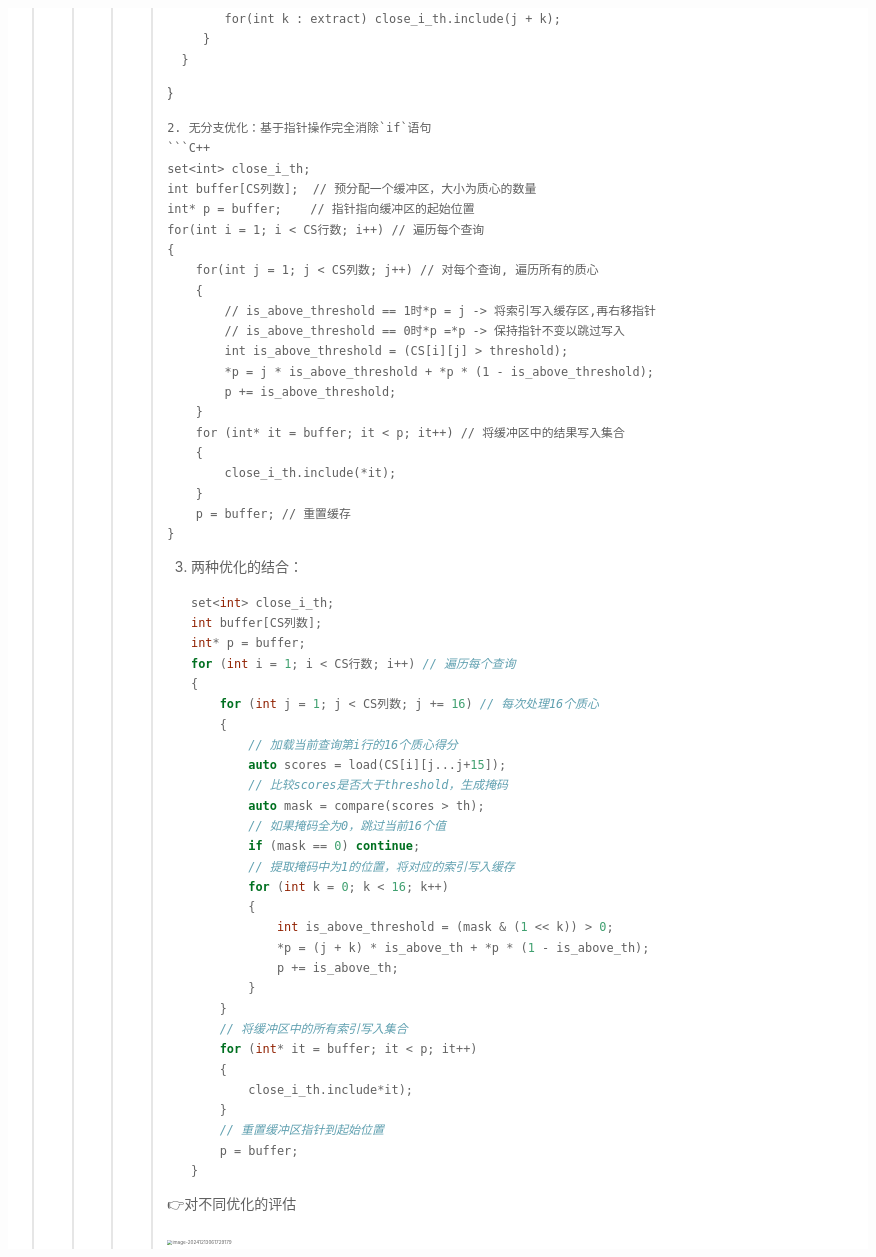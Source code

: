 > > > >             for(int k : extract) close_i_th.include(j + k);
> > > >          }
> > > >       }
> > > >    }
> > > >    ```
> > > > 2. 无分支优化：基于指针操作完全消除`if`语句
> > > >    ```C++
> > > >    set<int> close_i_th;
> > > >    int buffer[CS列数];  // 预分配一个缓冲区，大小为质心的数量
> > > >    int* p = buffer;    // 指针指向缓冲区的起始位置
> > > >    for(int i = 1; i < CS行数; i++) // 遍历每个查询
> > > >    {
> > > >        for(int j = 1; j < CS列数; j++) // 对每个查询, 遍历所有的质心
> > > >        {
> > > >            // is_above_threshold == 1时*p = j -> 将索引写入缓存区,再右移指针
> > > >            // is_above_threshold == 0时*p =*p -> 保持指针不变以跳过写入
> > > >            int is_above_threshold = (CS[i][j] > threshold);
> > > >            *p = j * is_above_threshold + *p * (1 - is_above_threshold);
> > > >            p += is_above_threshold; 
> > > >        }
> > > >        for (int* it = buffer; it < p; it++) // 将缓冲区中的结果写入集合
> > > >        {
> > > >            close_i_th.include(*it);
> > > >        }
> > > >        p = buffer; // 重置缓存
> > > >    }
> > > >    ```
> > > > 3. 两种优化的结合：
> > > >    ```C++
> > > >    set<int> close_i_th;         
> > > >    int buffer[CS列数];          
> > > >    int* p = buffer;             
> > > >    for (int i = 1; i < CS行数; i++) // 遍历每个查询
> > > >    {
> > > >        for (int j = 1; j < CS列数; j += 16) // 每次处理16个质心
> > > >        {
> > > >            // 加载当前查询第i行的16个质心得分
> > > >            auto scores = load(CS[i][j...j+15]);
> > > >            // 比较scores是否大于threshold，生成掩码
> > > >            auto mask = compare(scores > th);
> > > >            // 如果掩码全为0，跳过当前16个值
> > > >            if (mask == 0) continue;
> > > >            // 提取掩码中为1的位置，将对应的索引写入缓存
> > > >            for (int k = 0; k < 16; k++) 
> > > >            {
> > > >                int is_above_threshold = (mask & (1 << k)) > 0; 
> > > >                *p = (j + k) * is_above_th + *p * (1 - is_above_th);
> > > >                p += is_above_th; 
> > > >            }
> > > >        }
> > > >        // 将缓冲区中的所有索引写入集合
> > > >        for (int* it = buffer; it < p; it++) 
> > > >        {
> > > >            close_i_th.include*it);
> > > >        }
> > > >        // 重置缓冲区指针到起始位置
> > > >        p = buffer;
> > > >    }
> > > >    ```
> > > >
> > > > :point_right:对不同优化的评估
> > > >
> > > > <img src="https://i-blog.csdnimg.cn/direct/b17d0d5e32b64368877637d6a3847fc4.png" alt="image-20241213061729179" style="zoom:33%;" /> 